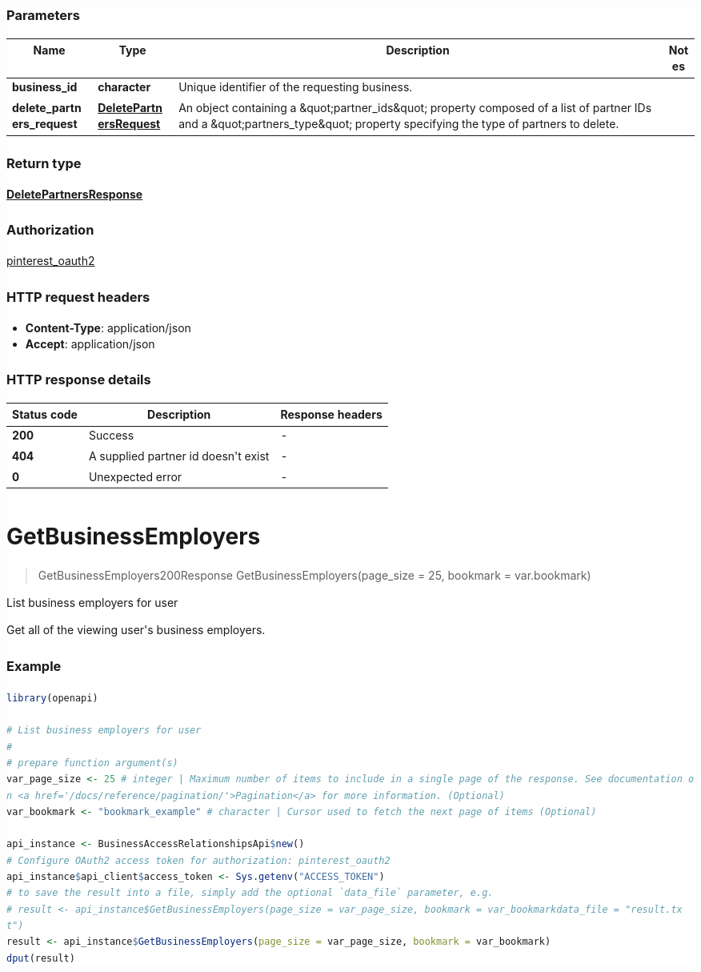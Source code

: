 ### Parameters

Name | Type | Description  | Notes
------------- | ------------- | ------------- | -------------
 **business_id** | **character**| Unique identifier of the requesting business. | 
 **delete_partners_request** | [**DeletePartnersRequest**](DeletePartnersRequest.md)| An object containing a \&quot;partner_ids\&quot; property composed of a list of partner IDs and a \&quot;partners_type\&quot; property specifying the type of partners to delete.  | 

### Return type

[**DeletePartnersResponse**](DeletePartnersResponse.md)

### Authorization

[pinterest_oauth2](../README.md#pinterest_oauth2)

### HTTP request headers

 - **Content-Type**: application/json
 - **Accept**: application/json

### HTTP response details
| Status code | Description | Response headers |
|-------------|-------------|------------------|
| **200** | Success |  -  |
| **404** | A supplied partner id doesn&#39;t exist |  -  |
| **0** | Unexpected error |  -  |

# **GetBusinessEmployers**
> GetBusinessEmployers200Response GetBusinessEmployers(page_size = 25, bookmark = var.bookmark)

List business employers for user

Get all of the viewing user's business employers.

### Example
```R
library(openapi)

# List business employers for user
#
# prepare function argument(s)
var_page_size <- 25 # integer | Maximum number of items to include in a single page of the response. See documentation on <a href='/docs/reference/pagination/'>Pagination</a> for more information. (Optional)
var_bookmark <- "bookmark_example" # character | Cursor used to fetch the next page of items (Optional)

api_instance <- BusinessAccessRelationshipsApi$new()
# Configure OAuth2 access token for authorization: pinterest_oauth2
api_instance$api_client$access_token <- Sys.getenv("ACCESS_TOKEN")
# to save the result into a file, simply add the optional `data_file` parameter, e.g.
# result <- api_instance$GetBusinessEmployers(page_size = var_page_size, bookmark = var_bookmarkdata_file = "result.txt")
result <- api_instance$GetBusinessEmployers(page_size = var_page_size, bookmark = var_bookmark)
dput(result)
```
